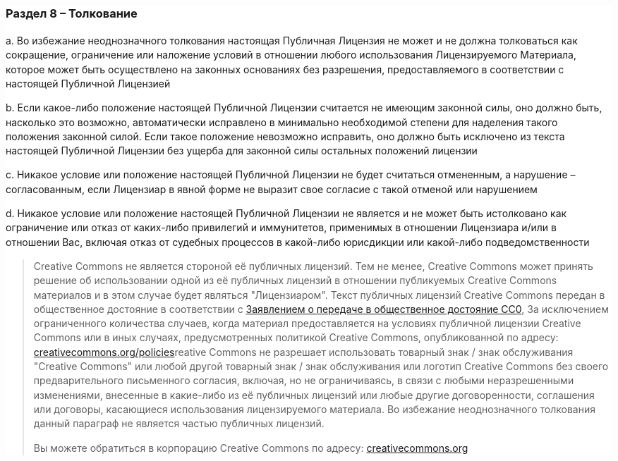 ### Раздел 8 – Толкование

a. Во избежание неоднозначного толкования настоящая Публичная Лицензия не может и не должна толковаться как сокращение, ограничение или наложение условий в отношении любого использования Лицензируемого Материала, которое может быть осуществлено на законных основаниях без разрешения, предоставляемого в соответствии с настоящей Публичной Лицензией

b. Если какое-либо положение настоящей Публичной Лицензии считается не имеющим законной силы, оно должно быть, насколько это возможно, автоматически исправлено в минимально необходимой степени для наделения такого положения законной силой. Если такое положение невозможно исправить, оно должно быть исключено из текста настоящей Публичной Лицензии без ущерба для законной силы остальных положений лицензии

c. Никакое условие или положение настоящей Публичной Лицензии не будет считаться отмененным, а нарушение – согласованным, если Лицензиар в явной форме не выразит свое согласие с такой отменой или нарушением

d. Никакое условие или положение настоящей Публичной Лицензии не является и не может быть истолковано как ограничение или отказ от каких-либо привилегий и иммунитетов, применимых в отношении Лицензиара и/или в отношении Вас, включая отказ от судебных процессов в какой-либо юрисдикции или какой-либо подведомственности

> Creative Commons не является стороной её публичных лицензий. Тем не менее, Creative Commons может принять решение об использовании одной из её публичных лицензий в отношении публикуемых Creative Commons материалов и в этом случае будет являться "Лицензиаром". Текст публичных лицензий Creative Commons передан в общественное достояние в соответствии с [Заявлением о передаче в общественное достояние СС0](https://creativecommons.org/publicdomain/zero/1.0/legalcode), За исключением ограниченного количества случаев, когда материал предоставляется на условиях публичной лицензии Creative Commons или в иных случаях, предусмотренных политикой Creative Commons, опубликованной по адресу: [creativecommons.org/policies](https://creativecommons.org/policies)reative Commons не разрешает использовать товарный знак / знак обслуживания "Creative Commons" или любой другой товарный знак / знак обслуживания или логотип Creative Commons без своего предварительного письменного согласия, включая, но не ограничиваясь, в связи с любыми неразрешенными изменениями, внесенные в какие-либо из её публичных лицензий или любые другие договоренности, соглашения или договоры, касающиеся использования лицензируемого материала. Во избежание неоднозначного толкования данный параграф не является частью публичных лицензий.
>
> Вы можете обратиться в корпорацию Creative Commons по адресу: [creativecommons.org](https://creativecommons.org/)
